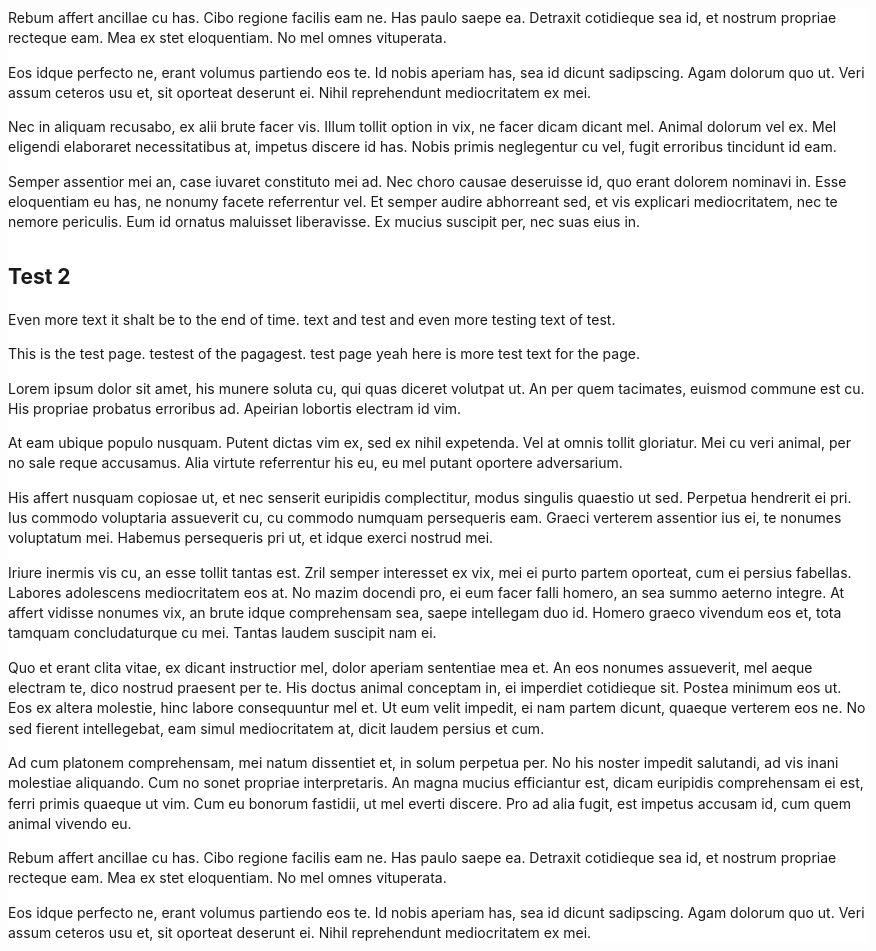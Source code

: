 Rebum affert ancillae cu has. Cibo regione facilis eam ne. Has paulo saepe ea. Detraxit cotidieque sea id, et nostrum propriae recteque eam. Mea ex stet eloquentiam. No mel omnes vituperata.

Eos idque perfecto ne, erant volumus partiendo eos te. Id nobis aperiam has, sea id dicunt sadipscing. Agam dolorum quo ut. Veri assum ceteros usu et, sit oporteat deserunt ei. Nihil reprehendunt mediocritatem ex mei.

Nec in aliquam recusabo, ex alii brute facer vis. Illum tollit option in vix, ne facer dicam dicant mel. Animal dolorum vel ex. Mel eligendi elaboraret necessitatibus at, impetus discere id has. Nobis primis neglegentur cu vel, fugit erroribus tincidunt id eam.

Semper assentior mei an, case iuvaret constituto mei ad. Nec choro causae deseruisse id, quo erant dolorem nominavi in. Esse eloquentiam eu has, ne nonumy facete referrentur vel. Et semper audire abhorreant sed, et vis explicari mediocritatem, nec te nemore periculis. Eum id ornatus maluisset liberavisse. Ex mucius suscipit per, nec suas eius in.

## Test 2
Even more text it shalt be to the end of time.
text and test and even more testing text of test.

This is the test page. testest of the pagagest.
test page yeah here is more test text for the page.

Lorem ipsum dolor sit amet, his munere soluta cu, qui quas diceret volutpat ut. An per quem tacimates, euismod commune est cu. His propriae probatus erroribus ad. Apeirian lobortis electram id vim.

At eam ubique populo nusquam. Putent dictas vim ex, sed ex nihil expetenda. Vel at omnis tollit gloriatur. Mei cu veri animal, per no sale reque accusamus. Alia virtute referrentur his eu, eu mel putant oportere adversarium.

His affert nusquam copiosae ut, et nec senserit euripidis complectitur, modus singulis quaestio ut sed. Perpetua hendrerit ei pri. Ius commodo voluptaria assueverit cu, cu commodo numquam persequeris eam. Graeci verterem assentior ius ei, te nonumes voluptatum mei. Habemus persequeris pri ut, et idque exerci nostrud mei.

Iriure inermis vis cu, an esse tollit tantas est. Zril semper interesset ex vix, mei ei purto partem oporteat, cum ei persius fabellas. Labores adolescens mediocritatem eos at. No mazim docendi pro, ei eum facer falli homero, an sea summo aeterno integre. At affert vidisse nonumes vix, an brute idque comprehensam sea, saepe intellegam duo id. Homero graeco vivendum eos et, tota tamquam concludaturque cu mei. Tantas laudem suscipit nam ei.

Quo et erant clita vitae, ex dicant instructior mel, dolor aperiam sententiae mea et. An eos nonumes assueverit, mel aeque electram te, dico nostrud praesent per te. His doctus animal conceptam in, ei imperdiet cotidieque sit. Postea minimum eos ut. Eos ex altera molestie, hinc labore consequuntur mel et. Ut eum velit impedit, ei nam partem dicunt, quaeque verterem eos ne. No sed fierent intellegebat, eam simul mediocritatem at, dicit laudem persius et cum.

Ad cum platonem comprehensam, mei natum dissentiet et, in solum perpetua per. No his noster impedit salutandi, ad vis inani molestiae aliquando. Cum no sonet propriae interpretaris. An magna mucius efficiantur est, dicam euripidis comprehensam ei est, ferri primis quaeque ut vim. Cum eu bonorum fastidii, ut mel everti discere. Pro ad alia fugit, est impetus accusam id, cum quem animal vivendo eu.

Rebum affert ancillae cu has. Cibo regione facilis eam ne. Has paulo saepe ea. Detraxit cotidieque sea id, et nostrum propriae recteque eam. Mea ex stet eloquentiam. No mel omnes vituperata.

Eos idque perfecto ne, erant volumus partiendo eos te. Id nobis aperiam has, sea id dicunt sadipscing. Agam dolorum quo ut. Veri assum ceteros usu et, sit oporteat deserunt ei. Nihil reprehendunt mediocritatem ex mei.
